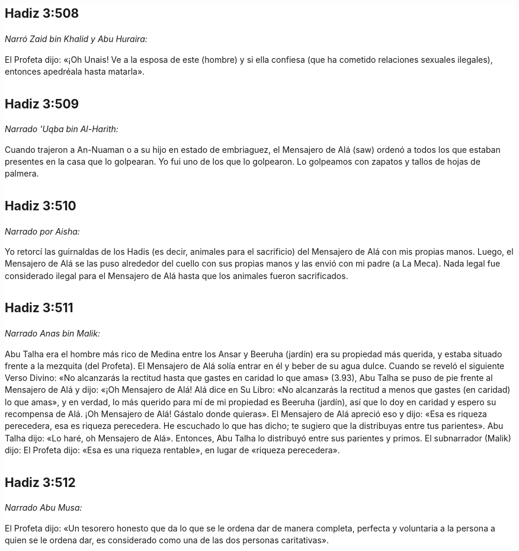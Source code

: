 
## Hadiz 3:508

_Narró Zaid bin Khalid y Abu Huraira:_

El Profeta dijo: «¡Oh Unais! Ve a la esposa de este (hombre) y si ella confiesa (que ha cometido relaciones sexuales ilegales), entonces apedréala hasta matarla».


## Hadiz 3:509

_Narrado 'Uqba bin Al-Harith:_

Cuando trajeron a An-Nuaman o a su hijo en estado de embriaguez, el Mensajero de Alá (saw) ordenó a todos los que estaban presentes en la casa que lo golpearan. Yo fui uno de los que lo golpearon. Lo golpeamos con zapatos y tallos de hojas de palmera.


## Hadiz 3:510

_Narrado por Aisha:_

Yo retorcí las guirnaldas de los Hadis (es decir, animales para el sacrificio) del Mensajero de Alá con mis propias manos. Luego, el Mensajero de Alá se las puso alrededor del cuello con sus propias manos y las envió con mi padre (a La Meca). Nada legal fue considerado ilegal para el Mensajero de Alá hasta que los animales fueron sacrificados.


## Hadiz 3:511

_Narrado Anas bin Malik:_

Abu Talha era el hombre más rico de Medina entre los Ansar y Beeruha (jardín) era su propiedad más querida, y estaba situado frente a la mezquita (del Profeta). El Mensajero de Alá solía entrar en él y beber de su agua dulce. Cuando se reveló el siguiente Verso Divino: «No alcanzarás la rectitud hasta que gastes en caridad lo que amas» (3.93), Abu Talha se puso de pie frente al Mensajero de Alá y dijo: «¡Oh Mensajero de Alá! Alá dice en Su Libro: «No alcanzarás la rectitud a menos que gastes (en caridad) lo que amas», y en verdad, lo más querido para mí de mi propiedad es Beeruha (jardín), así que lo doy en caridad y espero su recompensa de Alá. ¡Oh Mensajero de Alá! Gástalo donde quieras». El Mensajero de Alá apreció eso y dijo: «Esa es riqueza perecedera, esa es riqueza perecedera. He escuchado lo que has dicho; te sugiero que la distribuyas entre tus parientes». Abu Talha dijo: «Lo haré, oh Mensajero de Alá». Entonces, Abu Talha lo distribuyó entre sus parientes y primos. El subnarrador (Malik) dijo: El Profeta dijo: «Esa es una riqueza rentable», en lugar de «riqueza perecedera».


## Hadiz 3:512

_Narrado Abu Musa:_

El Profeta dijo: «Un tesorero honesto que da lo que se le ordena dar de manera completa, perfecta y voluntaria a la persona a quien se le ordena dar, es considerado como una de las dos personas caritativas».


